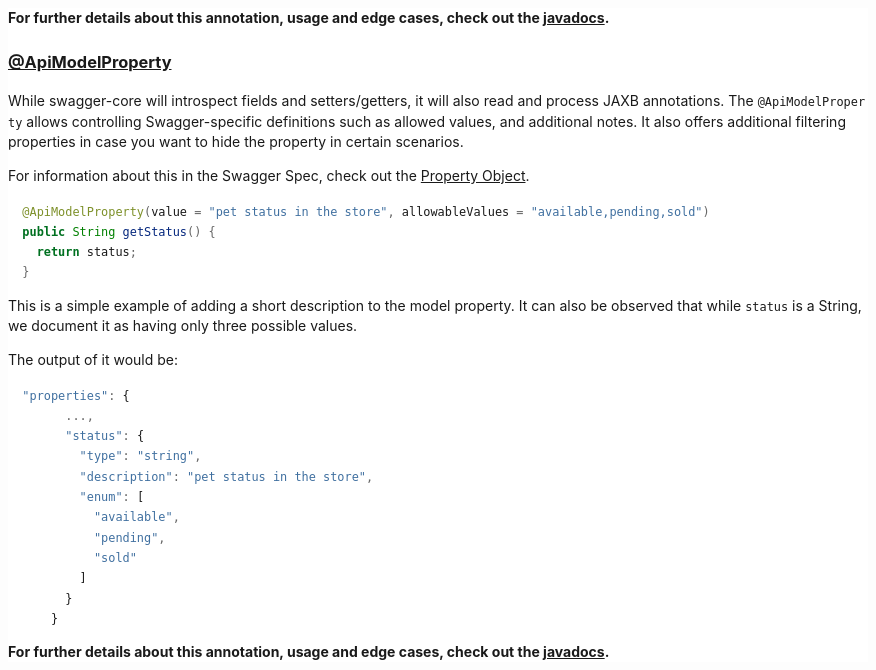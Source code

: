 **For further details about this annotation, usage and edge cases, check out the [javadocs](http://docs.swagger.io/swagger-core/v1.3.12/apidocs/index.html?com/wordnik/swagger/annotations/ApiModel.html).**

### [@ApiModelProperty](http://docs.swagger.io/swagger-core/v1.3.12/apidocs/index.html?com/wordnik/swagger/annotations/ApiModelProperty.html)

While swagger-core will introspect fields and setters/getters, it will also read and process JAXB annotations. The `@ApiModelProperty` allows controlling Swagger-specific definitions such as allowed values, and additional notes. It also offers additional filtering properties in case you want to hide the property in certain scenarios.

For information about this in the Swagger Spec, check out the [Property Object](https://github.com/swagger-api/swagger-spec/blob/master/versions/1.2.md#529-property-object).

```java
  @ApiModelProperty(value = "pet status in the store", allowableValues = "available,pending,sold")
  public String getStatus() {
    return status;
  }
```

This is a simple example of adding a short description to the model property. It can also be observed that while `status` is a String, we document it as having only three possible values.

The output of it would be:
```js
  "properties": {
        ...,
        "status": {
          "type": "string",
          "description": "pet status in the store",
          "enum": [
            "available",
            "pending",
            "sold"
          ]
        }
      }
```

**For further details about this annotation, usage and edge cases, check out the [javadocs](http://docs.swagger.io/swagger-core/v1.3.12/apidocs/index.html?com/wordnik/swagger/annotations/ApiModelProperty.html).**